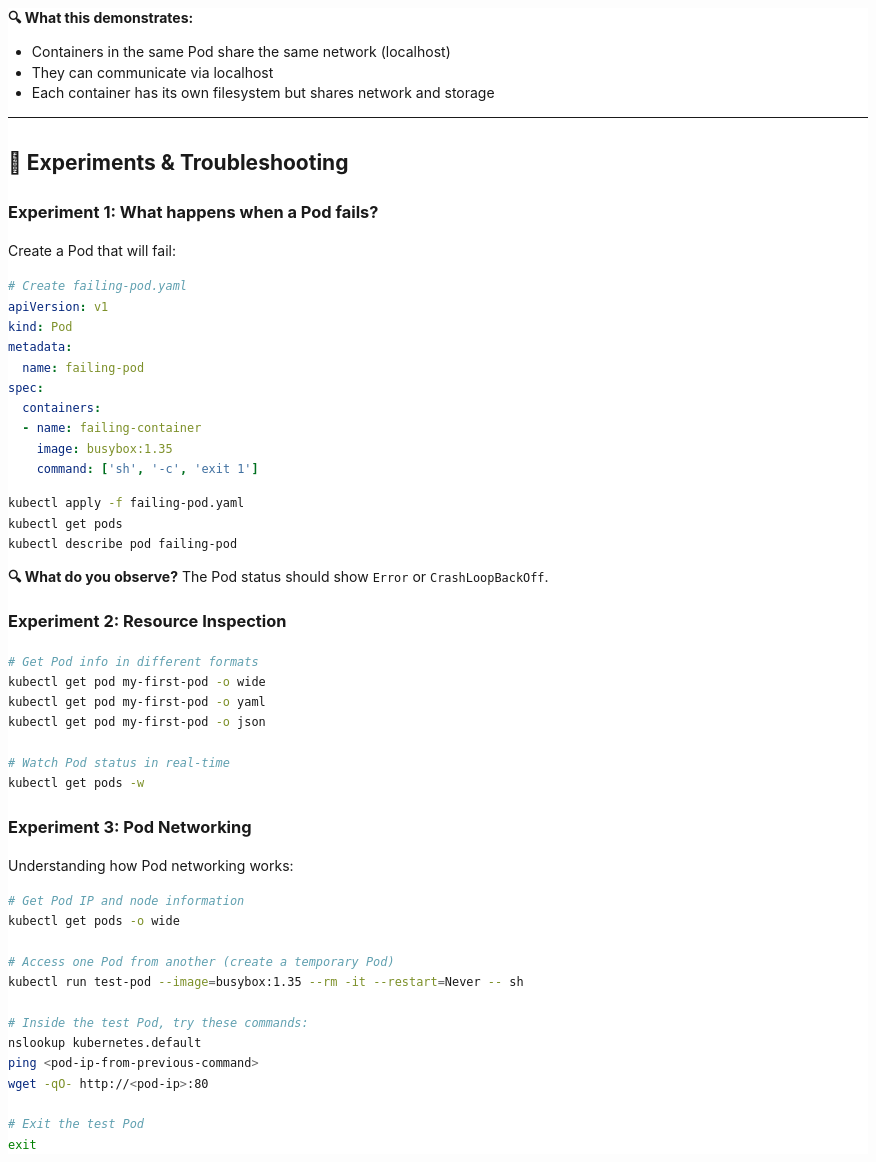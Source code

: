 **🔍 What this demonstrates:**
- Containers in the same Pod share the same network (localhost)
- They can communicate via localhost
- Each container has its own filesystem but shares network and storage

---

## 🧪 Experiments & Troubleshooting

### Experiment 1: What happens when a Pod fails?

Create a Pod that will fail:

```yaml
# Create failing-pod.yaml
apiVersion: v1
kind: Pod
metadata:
  name: failing-pod
spec:
  containers:
  - name: failing-container
    image: busybox:1.35
    command: ['sh', '-c', 'exit 1']
```

```bash
kubectl apply -f failing-pod.yaml
kubectl get pods
kubectl describe pod failing-pod
```

**🔍 What do you observe?** The Pod status should show `Error` or `CrashLoopBackOff`.

### Experiment 2: Resource Inspection

```bash
# Get Pod info in different formats
kubectl get pod my-first-pod -o wide
kubectl get pod my-first-pod -o yaml
kubectl get pod my-first-pod -o json

# Watch Pod status in real-time
kubectl get pods -w
```

### Experiment 3: Pod Networking

Understanding how Pod networking works:

```bash
# Get Pod IP and node information
kubectl get pods -o wide

# Access one Pod from another (create a temporary Pod)
kubectl run test-pod --image=busybox:1.35 --rm -it --restart=Never -- sh

# Inside the test Pod, try these commands:
nslookup kubernetes.default
ping <pod-ip-from-previous-command>
wget -qO- http://<pod-ip>:80

# Exit the test Pod
exit
```
